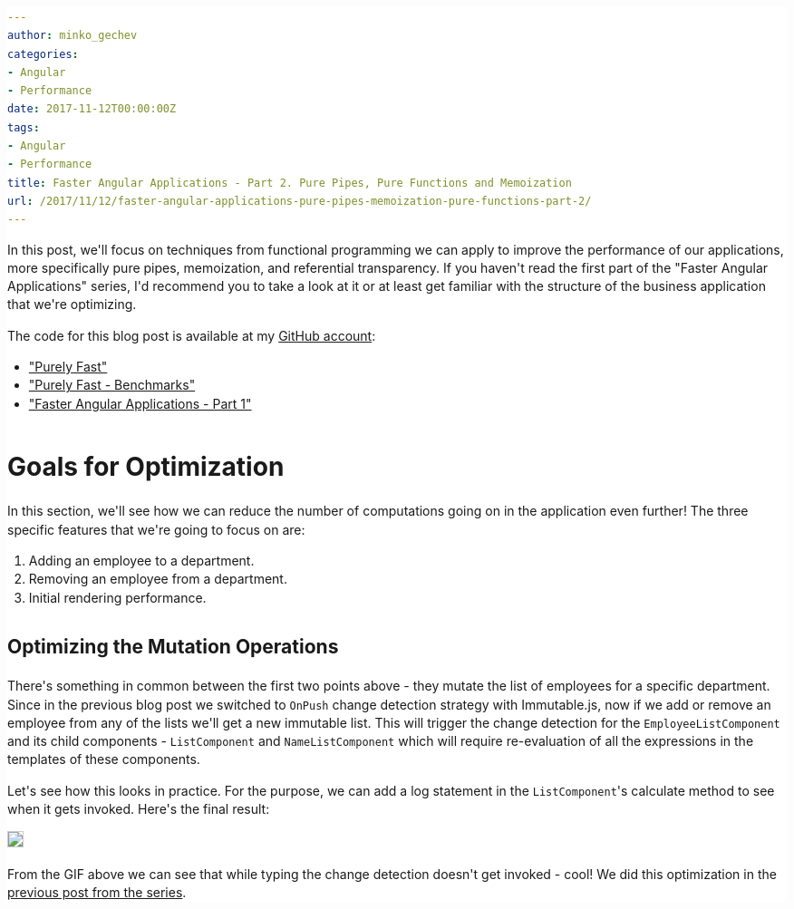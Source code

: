 ```yaml
---
author: minko_gechev
categories:
- Angular
- Performance
date: 2017-11-12T00:00:00Z
tags:
- Angular
- Performance
title: Faster Angular Applications - Part 2. Pure Pipes, Pure Functions and Memoization
url: /2017/11/12/faster-angular-applications-pure-pipes-memoization-pure-functions-part-2/
---
```


In this post, we'll focus on techniques from functional programming we can apply to improve the performance of our applications, more specifically pure pipes, memoization, and referential transparency. If you haven't read the first part of the "Faster Angular Applications" series, I'd recommend you to take a look at it or at least get familiar with the structure of the business application that we're optimizing.

The code for this blog post is available at my [GitHub account](https://github.com/mgechev):

- ["Purely Fast"](https://github.com/mgechev/purely-fast)
- ["Purely Fast - Benchmarks"](https://github.com/mgechev/purely-fast-benchmarks)
- ["Faster Angular Applications - Part 1"](/2017/11/11/faster-angular-applications-onpush-change-detection-immutable-part-1/)

# Goals for Optimization

In this section, we'll see how we can reduce the number of computations going on in the application even further! The three specific features that we're going to focus on are:

1. Adding an employee to a department.
1. Removing an employee from a department.
1. Initial rendering performance.

## Optimizing the Mutation Operations

There's something in common between the first two points above - they mutate the list of employees for a specific department. Since in the previous blog post we switched to `OnPush` change detection strategy with Immutable.js, now if we add or remove an employee from any of the lists we'll get a new immutable list. This will trigger the change detection for the `EmployeeListComponent` and its child components - `ListComponent` and `NameListComponent` which will require re-evaluation of all the expressions in the templates of these components.

Let's see how this looks in practice. For the purpose, we can add a log statement in the `ListComponent`'s calculate method to see when it gets invoked. Here's the final result:

<img src="/images/faster-ng-apps-2/slow-add.gif" style="border: 1px solid #ccc;">

From the GIF above we can see that while typing the change detection doesn't get invoked - cool! We did this optimization in the [previous post from the series](/2017/11/11/faster-angular-applications-onpush-change-detection-immutable-part-1/).

